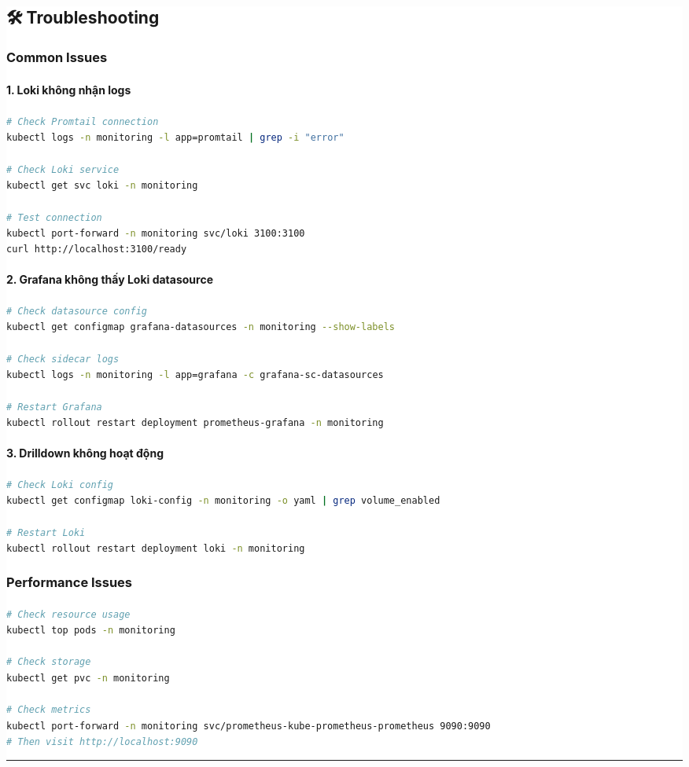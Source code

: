 
## 🛠️ **Troubleshooting**

### **Common Issues**

#### **1. Loki không nhận logs**
```bash
# Check Promtail connection
kubectl logs -n monitoring -l app=promtail | grep -i "error"

# Check Loki service
kubectl get svc loki -n monitoring

# Test connection
kubectl port-forward -n monitoring svc/loki 3100:3100
curl http://localhost:3100/ready
```

#### **2. Grafana không thấy Loki datasource**
```bash
# Check datasource config
kubectl get configmap grafana-datasources -n monitoring --show-labels

# Check sidecar logs
kubectl logs -n monitoring -l app=grafana -c grafana-sc-datasources

# Restart Grafana
kubectl rollout restart deployment prometheus-grafana -n monitoring
```

#### **3. Drilldown không hoạt động**
```bash
# Check Loki config
kubectl get configmap loki-config -n monitoring -o yaml | grep volume_enabled

# Restart Loki
kubectl rollout restart deployment loki -n monitoring
```

### **Performance Issues**
```bash
# Check resource usage
kubectl top pods -n monitoring

# Check storage
kubectl get pvc -n monitoring

# Check metrics
kubectl port-forward -n monitoring svc/prometheus-kube-prometheus-prometheus 9090:9090
# Then visit http://localhost:9090
```

---